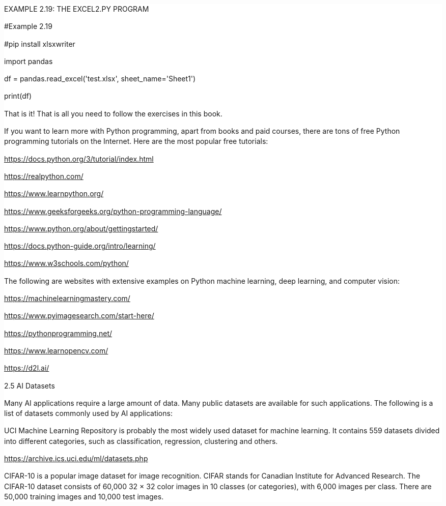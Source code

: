 EXAMPLE 2.19: THE EXCEL2.PY PROGRAM

#Example 2.19

#pip install xlsxwriter

import pandas

df = pandas.read_excel(\'test.xlsx\', sheet_name=\'Sheet1\')

print(df)

That is it! That is all you need to follow the exercises in this book.

If you want to learn more with Python programming, apart from books and
paid courses, there are tons of free Python programming tutorials on the
Internet. Here are the most popular free tutorials:

https://docs.python.org/3/tutorial/index.html

https://realpython.com/

https://www.learnpython.org/

https://www.geeksforgeeks.org/python-programming-language/

https://www.python.org/about/gettingstarted/

https://docs.python-guide.org/intro/learning/

https://www.w3schools.com/python/

The following are websites with extensive examples on Python machine
learning, deep learning, and computer vision:

https://machinelearningmastery.com/

https://www.pyimagesearch.com/start-here/

https://pythonprogramming.net/

https://www.learnopencv.com/

https://d2l.ai/

2.5 AI Datasets

Many AI applications require a large amount of data. Many public
datasets are available for such applications. The following is a list of
datasets commonly used by AI applications:

UCI Machine Learning Repository is probably the most widely used dataset
for machine learning. It contains 559 datasets divided into different
categories, such as classification, regression, clustering and others.

https://archive.ics.uci.edu/ml/datasets.php

CIFAR-10 is a popular image dataset for image recognition. CIFAR stands
for Canadian Institute for Advanced Research. The CIFAR-10 dataset
consists of 60,000 32 × 32 color images in 10 classes (or categories),
with 6,000 images per class. There are 50,000 training images and 10,000
test images.
